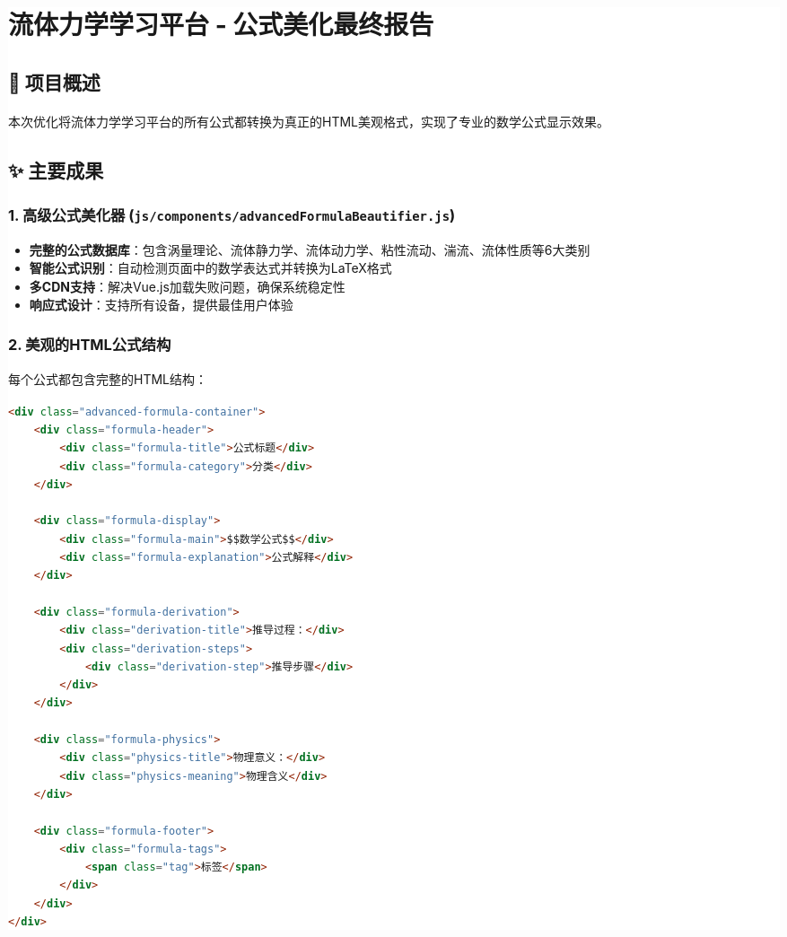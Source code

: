 # 流体力学学习平台 - 公式美化最终报告

## 🎯 项目概述

本次优化将流体力学学习平台的所有公式都转换为真正的HTML美观格式，实现了专业的数学公式显示效果。

## ✨ 主要成果

### 1. 高级公式美化器 (`js/components/advancedFormulaBeautifier.js`)
- **完整的公式数据库**：包含涡量理论、流体静力学、流体动力学、粘性流动、湍流、流体性质等6大类别
- **智能公式识别**：自动检测页面中的数学表达式并转换为LaTeX格式
- **多CDN支持**：解决Vue.js加载失败问题，确保系统稳定性
- **响应式设计**：支持所有设备，提供最佳用户体验

### 2. 美观的HTML公式结构
每个公式都包含完整的HTML结构：
```html
<div class="advanced-formula-container">
    <div class="formula-header">
        <div class="formula-title">公式标题</div>
        <div class="formula-category">分类</div>
    </div>
    
    <div class="formula-display">
        <div class="formula-main">$$数学公式$$</div>
        <div class="formula-explanation">公式解释</div>
    </div>

    <div class="formula-derivation">
        <div class="derivation-title">推导过程：</div>
        <div class="derivation-steps">
            <div class="derivation-step">推导步骤</div>
        </div>
    </div>

    <div class="formula-physics">
        <div class="physics-title">物理意义：</div>
        <div class="physics-meaning">物理含义</div>
    </div>

    <div class="formula-footer">
        <div class="formula-tags">
            <span class="tag">标签</span>
        </div>
    </div>
</div>
```
